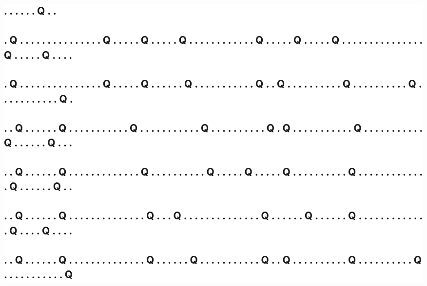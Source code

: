 . . . . . . Q . .
-----------------------------
. Q . . . . . . .
. . . . . . . . Q
. . . . . Q . . .
. . Q . . . . . .
. . . . . . Q . .
. . . Q . . . . .
Q . . . . . . . .
. . . . . . . Q .
. . . . Q . . . .
-----------------------------
. Q . . . . . . .
. . . . . . . . Q
. . . . . Q . . .
. . . Q . . . . .
. . . . . . Q . .
Q . . . . . . . .
. . Q . . . . . .
. . . . Q . . . .
. . . . . . . Q .
-----------------------------
. . Q . . . . . .
Q . . . . . . . .
. . . Q . . . . .
. . . . . . Q . .
. . . . . . . . Q
. Q . . . . . . .
. . . . Q . . . .
. . . . . . . Q .
. . . . . Q . . .
-----------------------------
. . Q . . . . . .
Q . . . . . . . .
. . . . . Q . . .
. . . . . . . Q .
. . . . Q . . . .
. Q . . . . . . .
. . . Q . . . . .
. . . . . . . . Q
. . . . . . Q . .
-----------------------------
. . Q . . . . . .
Q . . . . . . . .
. . . . . . Q . .
. Q . . . . . . .
. . . . . . . Q .
. . . . . Q . . .
. . . Q . . . . .
. . . . . . . . Q
. . . . Q . . . .
-----------------------------
. . Q . . . . . .
Q . . . . . . . .
. . . . . . Q . .
. . . . Q . . . .
. . . . . . . Q .
. Q . . . . . . .
. . . Q . . . . .
. . . . . Q . . .
. . . . . . . . Q
-----------------------------